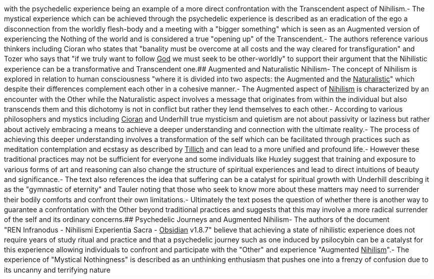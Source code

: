   with the psychedelic experience being an example of a more direct confrontation with the Transcendent aspect of Nihilism.- The mystical experience
  which can be achieved through the psychedelic experience
  is described as an eradication of the ego
  a disconnection from the worldly flesh-body
  and a meeting with a "bigger something"
  which is seen as an Augmented version of experiencing the Nothing of the world
  and is considered a true "opening up" of the Transcendent.- The authors reference various thinkers
  including Cioran
  who states that "banality must be overcome at all costs and the way cleared for transfiguration"
  and Tozer
  who says that "if we truly want to follow [God](https://app.getrecall.ai/item/a68d1baf-99df-48d3-ae86-79b74b4b12fb) we must seek to be other-worldly"
  to support their argument that the Nihilistic experience can be a transformative and Transcendent one.## Augmented and Naturalistic Nihilism﻿- The concept of Nihilism is explored in relation to human consciousness
  "where it is divided into two aspects: the Augmented and the [Naturalistic](https://app.getrecall.ai/item/a67db991-5de6-4312-a082-21ef339e06d9)"
  which
  despite their differences
  complement each other in a cohesive manner.- The Augmented aspect of [Nihilism](https://app.getrecall.ai/item/f3a04ab5-465c-4b9b-b82e-8e3a6c1f55b3) is characterized by an encounter with the Other
  while the Naturalistic aspect involves a message that originates from within the individual but also transcends them
  and this dichotomy is not in conflict
  but rather
  they lend themselves to each other.- According to various philosophers and mystics
  including [Cioran](https://app.getrecall.ai/item/7fcdadb9-cbbc-47c4-b78b-2f21552f7747) and Underhill
  true mysticism and quietism are not about passivity or laziness
  but rather about actively embracing a means to achieve a deeper understanding and connection with the ultimate reality.- The process of achieving this deeper understanding involves a transformation of the self
  which can be facilitated through practices such as meditation
  contemplation
  and ecstasy
  as described by [Tillich](https://app.getrecall.ai/item/03f4dd51-7565-4cb9-9090-aee5aec2403b)
  and can lead to a more unified and profound life.- However
  these traditional practices may not be sufficient for everyone
  and some individuals
  like Huxley
  suggest that training and exposure to various forms of art and reasoning can also change the structure of spiritual experiences and lead to direct intuitions of beauty and significance.- The text also references the idea that suffering can be a catalyst for spiritual growth
  with Underhill describing it as the "gymnastic of eternity" and Tauler noting that those who seek to know more about these matters may need to surrender their bodily comforts and confront their own limitations.- Ultimately
  the text poses the question of whether there is another way to guarantee a confrontation with the Other
  beyond traditional practices
  and suggests that this may involve a more radical surrender of the self and its ordinary concerns.## Psychedelic Journeys and Augmented Nihilism﻿- The authors of the document "REN Infranodus - Nihilismi Experientia Sacra - [Obsidian](https://app.getrecall.ai/item/3168cf80-cc2d-4fc6-b29f-4b449bd9816c) v1.8.7" believe that achieving a state of nihilistic experience does not require years of study
  ritual
  and practice
  and that a psychedelic journey
  such as one induced by psilocybin
  can be a catalyst for this experience
  allowing individuals to confront and participate with the "Other" and experience "Augmented [Nihilism](https://app.getrecall.ai/item/f3a04ab5-465c-4b9b-b82e-8e3a6c1f55b3)".- The experience of "Mystical Nothingness" is described as an unthinking enthusiasm that pushes one into a frenzy of confusion due to its uncanny and terrifying nature